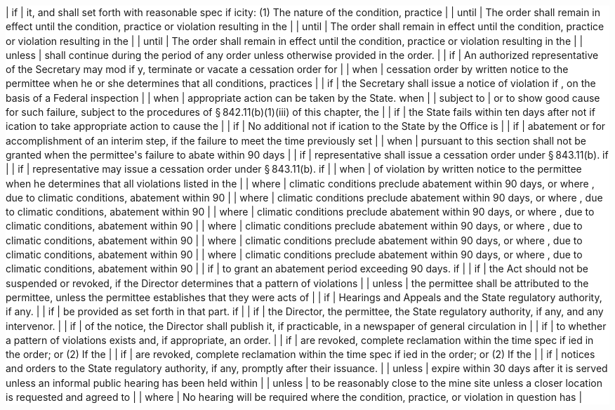 | if          | it, and shall set forth with reasonable spec if icity: (1) The nature of the condition, practice                         |
| until       | The order shall remain in effect  until the condition, practice or violation resulting in the                            |
| until       | The order shall remain in effect  until the condition, practice or violation resulting in the                            |
| until       | The order shall remain in effect  until the condition, practice or violation resulting in the                            |
| unless      | shall continue during the period of any order unless  otherwise provided in the order.                                   |
| if          | An authorized representative of the Secretary may mod if y, terminate or vacate a cessation order for                    |
| when        | cessation order by written notice to the permittee when he or she determines that all conditions, practices              |
| if          | the Secretary shall issue a notice of violation if , on the basis of a Federal inspection                                |
| when        | appropriate action can be taken by the State. when                                                                       |
| subject to  | or to show good cause for such failure, subject to the procedures of &#167;&#8201;842.11(b)(1)(iii) of this chapter, the |
| if          | the State fails within ten days after not if ication to take appropriate action to cause the                             |
| if          | No additional not if ication to the State by the Office is                                                               |
| if          | abatement or for accomplishment of an interim step, if the failure to meet the time previously set                       |
| when        | pursuant to this section shall not be granted when the permittee's failure to abate within 90 days                       |
| if          | representative shall issue a cessation order under &#167;&#8201;843.11(b). if                                            |
| if          | representative may issue a cessation order under &#167;&#8201;843.11(b). if                                              |
| when        | of violation by written notice to the permittee when he determines that all violations listed in the                     |
| where       | climatic conditions preclude abatement within 90 days, or where , due to climatic conditions, abatement within 90        |
| where       | climatic conditions preclude abatement within 90 days, or where , due to climatic conditions, abatement within 90        |
| where       | climatic conditions preclude abatement within 90 days, or where , due to climatic conditions, abatement within 90        |
| where       | climatic conditions preclude abatement within 90 days, or where , due to climatic conditions, abatement within 90        |
| where       | climatic conditions preclude abatement within 90 days, or where , due to climatic conditions, abatement within 90        |
| where       | climatic conditions preclude abatement within 90 days, or where , due to climatic conditions, abatement within 90        |
| if          | to grant an abatement period exceeding 90 days. if                                                                       |
| if          | the Act should not be suspended or revoked, if the Director determines that a pattern of violations                      |
| unless      | the permittee shall be attributed to the permittee, unless the permittee establishes that they were acts of              |
| if          | Hearings and Appeals and the State regulatory authority, if  any.                                                        |
| if          | be provided as set forth in that part. if                                                                                |
| if          | the Director, the permittee, the State regulatory authority, if  any, and any intervenor.                                |
| if          | of the notice, the Director shall publish it, if practicable, in a newspaper of general circulation in                   |
| if          | to whether a pattern of violations exists and, if  appropriate, an order.                                                |
| if          | are revoked, complete reclamation within the time spec if ied in the order; or (2) If the                                |
| if          | are revoked, complete reclamation within the time spec if ied in the order; or (2) If the                                |
| if          | notices and orders to the State regulatory authority, if  any, promptly after their issuance.                            |
| unless      | expire within 30 days after it is served unless an informal public hearing has been held within                          |
| unless      | to be reasonably close to the mine site unless a closer location is requested and agreed to                              |
| where       | No hearing will be required  where the condition, practice, or violation in question has                                 |
